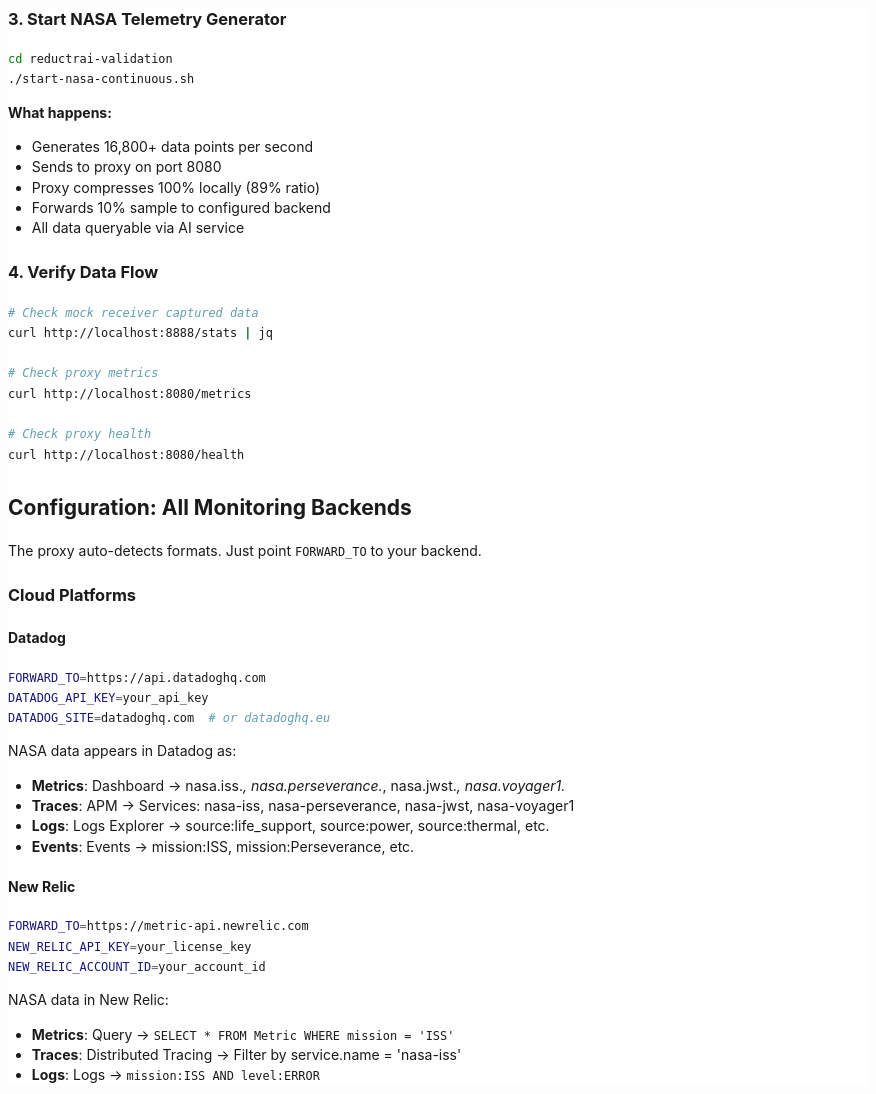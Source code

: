 ### 3. Start NASA Telemetry Generator

```bash
cd reductrai-validation
./start-nasa-continuous.sh
```

**What happens:**
- Generates 16,800+ data points per second
- Sends to proxy on port 8080
- Proxy compresses 100% locally (89% ratio)
- Forwards 10% sample to configured backend
- All data queryable via AI service

### 4. Verify Data Flow

```bash
# Check mock receiver captured data
curl http://localhost:8888/stats | jq

# Check proxy metrics
curl http://localhost:8080/metrics

# Check proxy health
curl http://localhost:8080/health
```

## Configuration: All Monitoring Backends

The proxy auto-detects formats. Just point `FORWARD_TO` to your backend.

### Cloud Platforms

#### Datadog
```bash
FORWARD_TO=https://api.datadoghq.com
DATADOG_API_KEY=your_api_key
DATADOG_SITE=datadoghq.com  # or datadoghq.eu
```

NASA data appears in Datadog as:
- **Metrics**: Dashboard → nasa.iss.*, nasa.perseverance.*, nasa.jwst.*, nasa.voyager1.*
- **Traces**: APM → Services: nasa-iss, nasa-perseverance, nasa-jwst, nasa-voyager1
- **Logs**: Logs Explorer → source:life_support, source:power, source:thermal, etc.
- **Events**: Events → mission:ISS, mission:Perseverance, etc.

#### New Relic
```bash
FORWARD_TO=https://metric-api.newrelic.com
NEW_RELIC_API_KEY=your_license_key
NEW_RELIC_ACCOUNT_ID=your_account_id
```

NASA data in New Relic:
- **Metrics**: Query → `SELECT * FROM Metric WHERE mission = 'ISS'`
- **Traces**: Distributed Tracing → Filter by service.name = 'nasa-iss'
- **Logs**: Logs → `mission:ISS AND level:ERROR`
